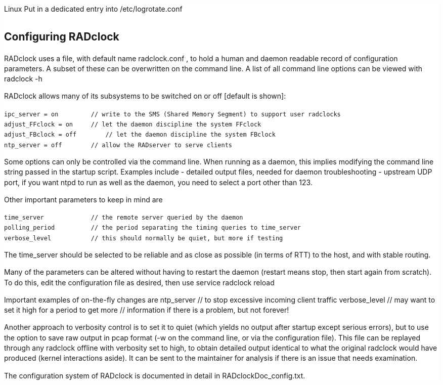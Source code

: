 Linux
Put in a dedicated entry into /etc/logrotate.conf




## Configuring RADclock

RADclock uses a file, with default name radclock.conf , to hold a human and
daemon readable record of configuration parameters.  A subset of these can be
overwritten on the command line. A list of all command line options can be
viewed with
	radclock -h
	
RADclock allows many of its subsystems to be switched on or off  [default is shown]:

	ipc_server = on			// write to the SMS (Shared Memory Segment) to support user radclocks
	adjust_FFclock = on		// let the daemon discipline the system FFclock
	adjust_FBclock = off		// let the daemon discipline the system FBclock
	ntp_server = off  		// allow the RADserver to serve clients

Some options can only be controlled via the command line. When running as a daemon,
this implies modifying the command line string passed in the startup script.
Examples include
	- detailed output files, needed for daemon troubleshooting
	- upstream UDP port, if you want ntpd to run as well as the daemon, you need
	  to select a port other than 123.
	  
Other important parameters to keep in mind are

	time_server				// the remote server queried by the daemon
	polling_period			// the period separating the timing queries to time_server
	verbose_level			// this should normally be quiet, but more if testing

The time_server should be selected to be reliable and as close as possible
(in terms of RTT) to the host, and with stable routing.

Many of the parameters can be altered without having to restart the daemon
(restart means stop, then start again from scratch).
To do this, edit the configuration file as desired, then use
	service radclock reload

Important examples of on-the-fly changes are
	ntp_server				// to stop excessive incoming client traffic
	verbose_level				// may want to set it high for a period to get more
						// information if there is a problem, but not forever!
								
Another approach to verbosity control is to set it to quiet (which yields no output after
startup except serious errors), but to use the option to save raw output in pcap
format (-w on the command line, or via the configuration file). This file can
be replayed through any radclock offline with verbosity set to high, to obtain
detailed output identical to what the original radclock would have produced
(kernel interactions aside). It can be sent to the maintainer for analysis if
there is an issue that needs examination.

The configuration system of RADclock is documented in detail in RADclockDoc_config.txt.
